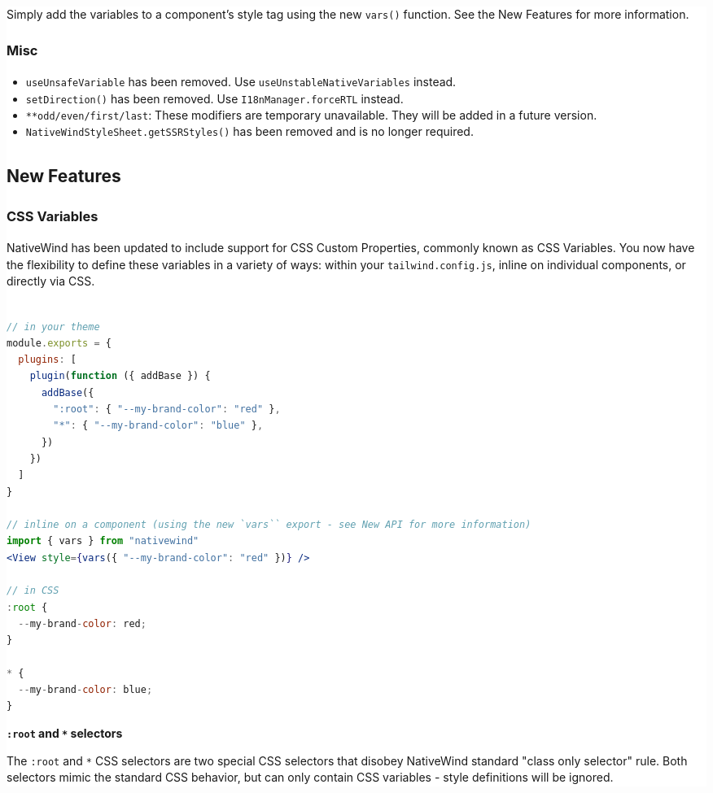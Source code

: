 Simply add the variables to a component’s style tag using the new `vars()` function. See the New Features for more information.

### Misc

- `useUnsafeVariable` has been removed. Use `useUnstableNativeVariables` instead.
- `setDirection()` has been removed. Use `I18nManager.forceRTL` instead.
- `**odd/even/first/last`: These modifiers are temporary unavailable. They will be added in a future version.
- `NativeWindStyleSheet.getSSRStyles()` has been removed and is no longer required.

## New Features

### CSS Variables

NativeWind has been updated to include support for CSS Custom Properties, commonly known as CSS Variables. You now have the flexibility to define these variables in a variety of ways: within your `tailwind.config.js`, inline on individual components, or directly via CSS.

```jsx

// in your theme
module.exports = {
  plugins: [
    plugin(function ({ addBase }) {
      addBase({
        ":root": { "--my-brand-color": "red" },
        "*": { "--my-brand-color": "blue" },
      })
    })
  ]
}

// inline on a component (using the new `vars`` export - see New API for more information)
import { vars } from "nativewind"
<View style={vars({ "--my-brand-color": "red" })} />

// in CSS
:root {
  --my-brand-color: red;
}

* {
  --my-brand-color: blue;
}
```

**`:root` and `*` selectors**

The `:root` and `*` CSS selectors are two special CSS selectors that disobey NativeWind standard "class only selector" rule. Both selectors mimic the standard CSS behavior, but can only contain CSS variables - style definitions will be ignored.
